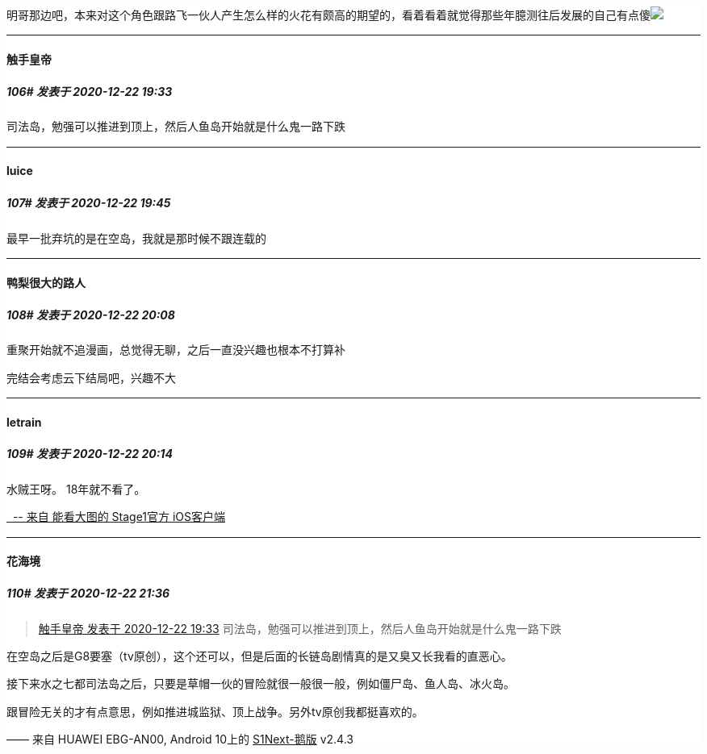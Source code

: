 
明哥那边吧，本来对这个角色跟路飞一伙人产生怎么样的火花有颇高的期望的，看着看着就觉得那些年臆测往后发展的自己有点傻<img src="https://static.saraba1st.com/image/smiley/face2017/009.gif" referrerpolicy="no-referrer">


-----

####  触手皇帝  
##### 106#       发表于 2020-12-22 19:33


司法岛，勉强可以推进到顶上，然后人鱼岛开始就是什么鬼一路下跌


-----

####  luice  
##### 107#       发表于 2020-12-22 19:45


最早一批弃坑的是在空岛，我就是那时候不跟连载的


-----

####  鸭梨很大的路人  
##### 108#       发表于 2020-12-22 20:08


重聚开始就不追漫画，总觉得无聊，之后一直没兴趣也根本不打算补

完结会考虑云下结局吧，兴趣不大


-----

####  letrain  
##### 109#       发表于 2020-12-22 20:14


水贼王呀。 18年就不看了。

[  -- 来自 能看大图的 Stage1官方 iOS客户端](https://itunes.apple.com/fi/app/saraba1st/id1221237470?mt=8)


-----

####  花海境  
##### 110#       发表于 2020-12-22 21:36


<blockquote><a href="httphttps://bbs.saraba1st.com/2b/forum.php?mod=redirect&amp;goto=findpost&amp;pid=49810653&amp;ptid=1978727" target="_blank">触手皇帝 发表于 2020-12-22 19:33</a>
司法岛，勉强可以推进到顶上，然后人鱼岛开始就是什么鬼一路下跌</blockquote>
在空岛之后是G8要塞（tv原创），这个还可以，但是后面的长链岛剧情真的是又臭又长我看的直恶心。

接下来水之七都司法岛之后，只要是草帽一伙的冒险就很一般很一般，例如僵尸岛、鱼人岛、冰火岛。

跟冒险无关的才有点意思，例如推进城监狱、顶上战争。另外tv原创我都挺喜欢的。

—— 来自 HUAWEI EBG-AN00, Android 10上的 [S1Next-鹅版](https://github.com/ykrank/S1-Next/releases) v2.4.3

